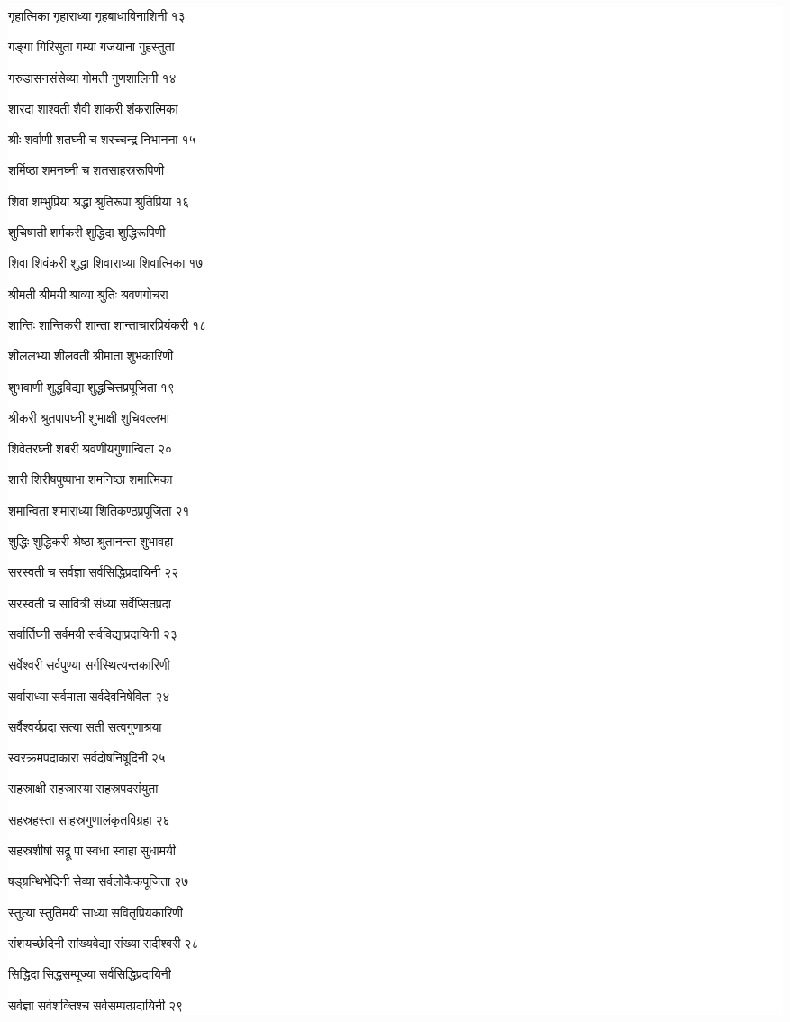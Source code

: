 गृहात्मिका गृहाराध्या गृहबाधाविनाशिनी १३

गङ्गा गिरिसुता गम्या गजयाना गुहस्तुता

गरुडासनसंसेव्या गोमती गुणशालिनी १४

शारदा शाश्वती शैवी शांकरी शंकरात्मिका

श्रीः शर्वाणी शतघ्नी च शरच्चन्द्र निभानना १५

शर्मिष्ठा शमनघ्नी च शतसाहस्ररूपिणी

शिवा शम्भुप्रिया श्रद्धा श्रुतिरूपा श्रुतिप्रिया १६

शुचिष्मती शर्मकरी शुद्धिदा शुद्धिरूपिणी

शिवा शिवंकरी शुद्धा शिवाराध्या शिवात्मिका १७

श्रीमती श्रीमयी श्राव्या श्रुतिः श्रवणगोचरा

शान्तिः शान्तिकरी शान्ता शान्ताचारप्रियंकरी १८

शीललभ्या शीलवती श्रीमाता शुभकारिणी

शुभवाणी शुद्धविद्या शुद्धचित्तप्रपूजिता १९

श्रीकरी श्रुतपापघ्नी शुभाक्षी शुचिवल्लभा

शिवेतरघ्नी शबरी श्रवणीयगुणान्विता २०

शारी शिरीषपुष्पाभा शमनिष्ठा शमात्मिका

शमान्विता शमाराध्या शितिकण्ठप्रपूजिता २१

शुद्धिः शुद्धिकरी श्रेष्ठा श्रुतानन्ता शुभावहा

सरस्वती च सर्वज्ञा सर्वसिद्धिप्रदायिनी २२

सरस्वती च सावित्री संध्या सर्वेप्सितप्रदा

सर्वार्तिघ्नी सर्वमयी सर्वविद्याप्रदायिनी २३

सर्वेश्वरी सर्वपुण्या सर्गस्थित्यन्तकारिणी

सर्वाराध्या सर्वमाता सर्वदेवनिषेविता २४

सर्वैश्वर्यप्रदा सत्या सती सत्वगुणाश्रया

स्वरक्रमपदाकारा सर्वदोषनिषूदिनी २५

सहस्राक्षी सहस्रास्या सहस्रपदसंयुता

सहस्रहस्ता साहस्रगुणालंकृतविग्रहा २६

सहस्रशीर्षा सद्रू पा स्वधा स्वाहा सुधामयी

षड्ग्रन्थिभेदिनी सेव्या सर्वलोकैकपूजिता २७

स्तुत्या स्तुतिमयी साध्या सवितृप्रियकारिणी

संशयच्छेदिनी सांख्यवेद्या संख्या सदीश्वरी २८

सिद्धिदा सिद्धसम्पूज्या सर्वसिद्धिप्रदायिनी

सर्वज्ञा सर्वशक्तिश्च सर्वसम्पत्प्रदायिनी २९
